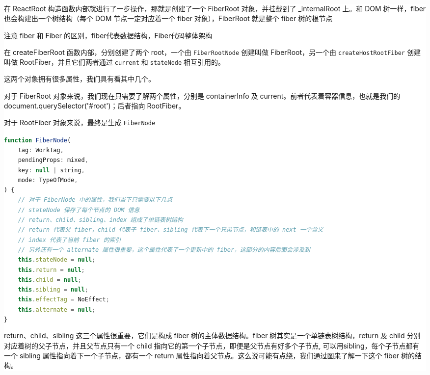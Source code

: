 在 ReactRoot 构造函数内部就进行了一步操作，那就是创建了一个 FiberRoot 对象，并挂载到了 _internalRoot 上。和 DOM 树一样，fiber 也会构建出一个树结构（每个 DOM 节点一定对应着一个 fiber 对象），FiberRoot 就是整个 fiber 树的根节点

注意 fiber 和 Fiber 的区别，fiber代表数据结构，Fiber代码整体架构

在 createFiberRoot 函数内部，分别创建了两个 root，一个由 `FiberRootNode` 创建叫做 FiberRoot，另一个由 `createHostRootFiber` 创建叫做 RootFiber，并且它们两者通过 `current` 和 `stateNode` 相互引用的。

这两个对象拥有很多属性，我们具有看其中几个。

对于 FiberRoot 对象来说，我们现在只需要了解两个属性，分别是 containerInfo 及 current。前者代表着容器信息，也就是我们的 document.querySelector('#root')；后者指向 RootFiber。

对于 RootFiber 对象来说，最终是生成 `FiberNode` 

``` javascript
function FiberNode(
    tag: WorkTag,
    pendingProps: mixed,
    key: null | string,
    mode: TypeOfMode,
) {
    // 对于 FiberNode 中的属性，我们当下只需要以下几点
    // stateNode 保存了每个节点的 DOM 信息
    // return、child、sibling、index 组成了单链表树结构
    // return 代表父 fiber，child 代表子 fiber、sibling 代表下一个兄弟节点，和链表中的 next 一个含义
    // index 代表了当前 fiber 的索引
    // 另外还有一个 alternate 属性很重要，这个属性代表了一个更新中的 fiber，这部分的内容后面会涉及到
    this.stateNode = null;
    this.return = null;
    this.child = null;
    this.sibling = null;
    this.effectTag = NoEffect;
    this.alternate = null;
}
```

return、child、sibling 这三个属性很重要，它们是构成 fiber 树的主体数据结构。fiber 树其实是一个单链表树结构，return 及 child 分别对应着树的父子节点，并且父节点只有一个 child 指向它的第一个子节点，即便是父节点有好多个子节点, 可以用sibling，每个子节点都有一个 sibling 属性指向着下一个子节点，都有一个 return 属性指向着父节点。这么说可能有点绕，我们通过图来了解一下这个 fiber 树的结构。
